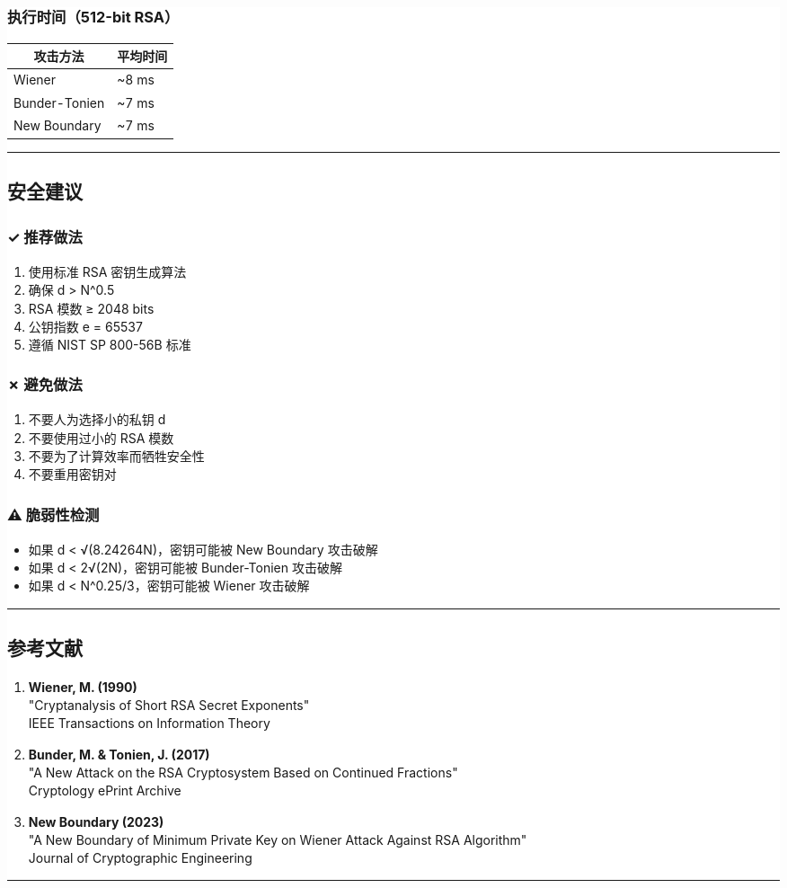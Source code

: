 ### 执行时间（512-bit RSA）

| 攻击方法 | 平均时间 |
|---------|---------|
| Wiener | ~8 ms |
| Bunder-Tonien | ~7 ms |
| New Boundary | ~7 ms |

---

## 安全建议

### ✓ 推荐做法

1. 使用标准 RSA 密钥生成算法
2. 确保 d > N^0.5
3. RSA 模数 ≥ 2048 bits
4. 公钥指数 e = 65537
5. 遵循 NIST SP 800-56B 标准

### ✗ 避免做法

1. 不要人为选择小的私钥 d
2. 不要使用过小的 RSA 模数
3. 不要为了计算效率而牺牲安全性
4. 不要重用密钥对

### ⚠ 脆弱性检测

- 如果 d < √(8.24264N)，密钥可能被 New Boundary 攻击破解
- 如果 d < 2√(2N)，密钥可能被 Bunder-Tonien 攻击破解
- 如果 d < N^0.25/3，密钥可能被 Wiener 攻击破解

---

## 参考文献

1. **Wiener, M. (1990)**  
   "Cryptanalysis of Short RSA Secret Exponents"  
   IEEE Transactions on Information Theory

2. **Bunder, M. & Tonien, J. (2017)**  
   "A New Attack on the RSA Cryptosystem Based on Continued Fractions"  
   Cryptology ePrint Archive

3. **New Boundary (2023)**  
   "A New Boundary of Minimum Private Key on Wiener Attack Against RSA Algorithm"  
   Journal of Cryptographic Engineering

---
